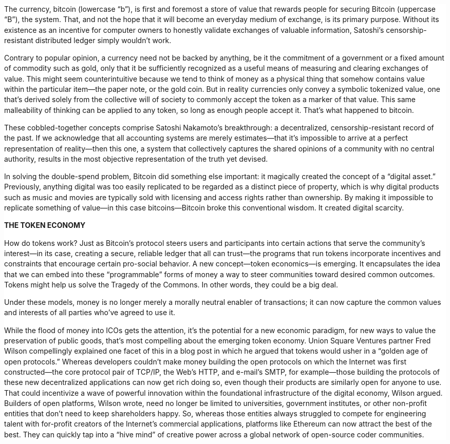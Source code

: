 The currency, bitcoin (lowercase “b”), is first and foremost a store of value that rewards people for securing Bitcoin (uppercase “B”), the system. That, and not the hope that it will become an everyday medium of exchange, is its primary purpose. Without its existence as an incentive for computer owners to honestly validate exchanges of valuable information, Satoshi’s censorship-resistant distributed ledger simply wouldn’t work.

Contrary to popular opinion, a currency need not be backed by anything, be it the commitment of a government or a fixed amount of commodity such as gold, only that it be sufficiently recognized as a useful means of measuring and clearing exchanges of value. This might seem counterintuitive because we tend to think of money as a physical thing that somehow contains value within the particular item—the paper note, or the gold coin. But in reality currencies only convey a symbolic tokenized value, one that’s derived solely from the collective will of society to commonly accept the token as a marker of that value. This same malleability of thinking can be applied to any token, so long as enough people accept it. That’s what happened to bitcoin.

These cobbled-together concepts comprise Satoshi Nakamoto’s breakthrough: a decentralized, censorship-resistant record of the past. If we acknowledge that all accounting systems are merely estimates—that it’s impossible to arrive at a perfect representation of reality—then this one, a system that collectively captures the shared opinions of a community with no central authority, results in the most objective representation of the truth yet devised.

In solving the double-spend problem, Bitcoin did something else important: it magically created the concept of a “digital asset.” Previously, anything digital was too easily replicated to be regarded as a distinct piece of property, which is why digital products such as music and movies are typically sold with licensing and access rights rather than ownership. By making it impossible to replicate something of value—in this case bitcoins—Bitcoin broke this conventional wisdom. It created digital scarcity.

**THE TOKEN ECONOMY**

How do tokens work? Just as Bitcoin’s protocol steers users and participants into certain actions that serve the community’s interest—in its case, creating a secure, reliable ledger that all can trust—the programs that run tokens incorporate incentives and constraints that encourage certain pro-social behavior. A new concept—token economics—is emerging. It encapsulates the idea that we can embed into these “programmable” forms of money a way to steer communities toward desired common outcomes. Tokens might help us solve the Tragedy of the Commons. In other words, they could be a big deal.

Under these models, money is no longer merely a morally neutral enabler of transactions; it can now capture the common values and interests of all parties who’ve agreed to use it.

While the flood of money into ICOs gets the attention, it’s the potential for a new economic paradigm, for new ways to value the preservation of public goods, that’s most compelling about the emerging token economy. Union Square Ventures partner Fred Wilson compellingly explained one facet of this in a blog post in which he argued that tokens would usher in a “golden age of open protocols.” Whereas developers couldn’t make money building the open protocols on which the Internet was first constructed—the core protocol pair of TCP/IP, the Web’s HTTP, and e-mail’s SMTP, for example—those building the protocols of these new decentralized applications can now get rich doing so, even though their products are similarly open for anyone to use. That could incentivize a wave of powerful innovation within the foundational infrastructure of the digital economy, Wilson argued. Builders of open platforms, Wilson wrote, need no longer be limited to universities, government institutes, or other non-profit entities that don’t need to keep shareholders happy. So, whereas those entities always struggled to compete for engineering talent with for-profit creators of the Internet’s commercial applications, platforms like Ethereum can now attract the best of the best. They can quickly tap into a “hive mind” of creative power across a global network of open-source coder communities.
